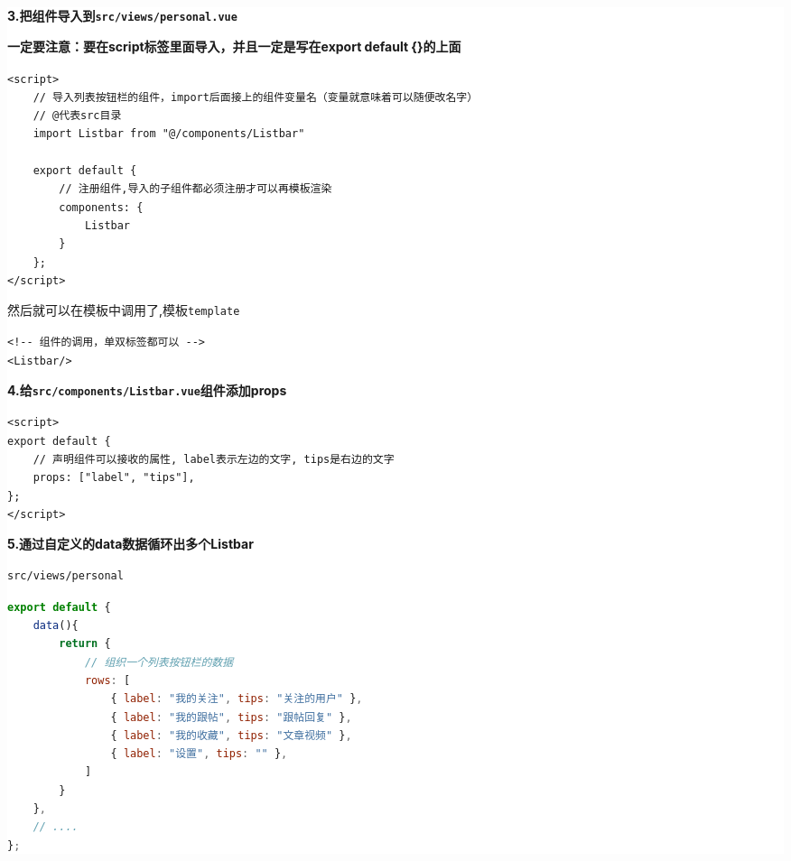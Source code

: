 **3.把组件导入到`src/views/personal.vue`**

**一定要注意：要在script标签里面导入，并且一定是写在export default {}的上面**

```vue
<script>
    // 导入列表按钮栏的组件，import后面接上的组件变量名（变量就意味着可以随便改名字）
    // @代表src目录
    import Listbar from "@/components/Listbar"

    export default {
        // 注册组件,导入的子组件都必须注册才可以再模板渲染
        components: {
            Listbar
        }
    };
</script>
```

然后就可以在模板中调用了,模板`template`

```
<!-- 组件的调用，单双标签都可以 -->
<Listbar/>
```



**4.给`src/components/Listbar.vue`组件添加props**

```vue
<script>
export default {
    // 声明组件可以接收的属性, label表示左边的文字, tips是右边的文字
    props: ["label", "tips"],
};
</script>
```



**5.通过自定义的data数据循环出多个Listbar**

`src/views/personal`

```js
export default {
	data(){
		return {
			// 组织一个列表按钮栏的数据
			rows: [
				{ label: "我的关注", tips: "关注的用户" },
				{ label: "我的跟帖", tips: "跟帖回复" },
				{ label: "我的收藏", tips: "文章视频" },
				{ label: "设置", tips: "" },
			]
		}
	},
    // ....
};
```
